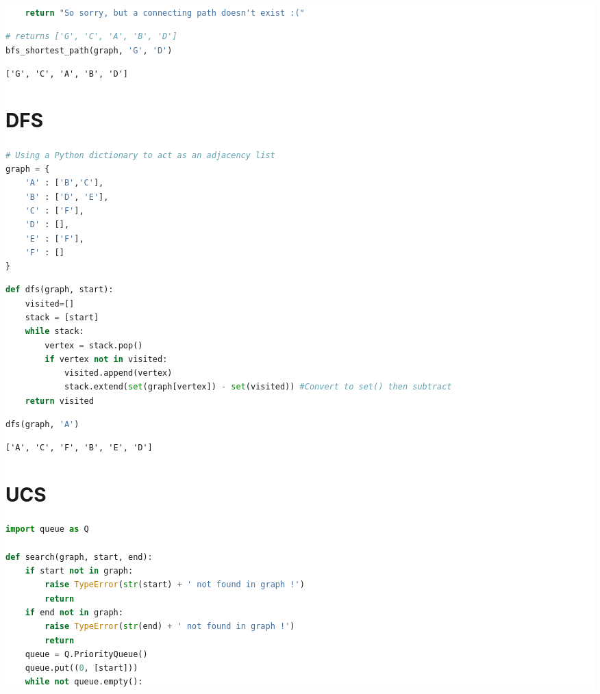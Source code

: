 ```python
    return "So sorry, but a connecting path doesn't exist :("
```


```python
# returns ['G', 'C', 'A', 'B', 'D']
bfs_shortest_path(graph, 'G', 'D')
```




    ['G', 'C', 'A', 'B', 'D']



# DFS


```python
# Using a Python dictionary to act as an adjacency list
graph = {
    'A' : ['B','C'],
    'B' : ['D', 'E'],
    'C' : ['F'],
    'D' : [],
    'E' : ['F'],
    'F' : []
}
```


```python
def dfs(graph, start):
    visited=[]
    stack = [start]
    while stack:
        vertex = stack.pop()
        if vertex not in visited:
            visited.append(vertex)
            stack.extend(set(graph[vertex]) - set(visited)) #Convert to set() then subtract 
    return visited
```


```python
dfs(graph, 'A')
```




    ['A', 'C', 'F', 'B', 'E', 'D']



# UCS


```python
import queue as Q

def search(graph, start, end):
    if start not in graph:
        raise TypeError(str(start) + ' not found in graph !')
        return
    if end not in graph:
        raise TypeError(str(end) + ' not found in graph !')
        return
    queue = Q.PriorityQueue()
    queue.put((0, [start]))
    while not queue.empty():
```